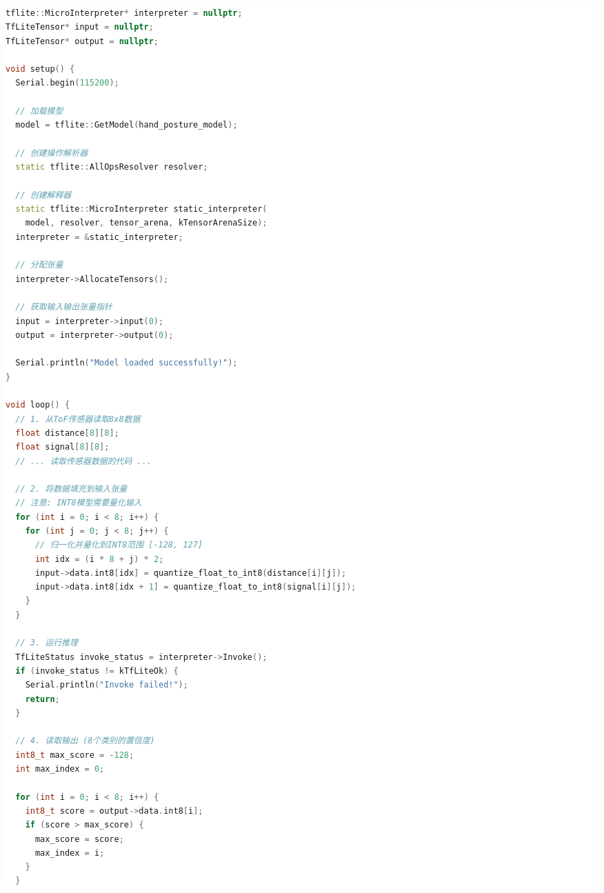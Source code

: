 ```cpp
tflite::MicroInterpreter* interpreter = nullptr;
TfLiteTensor* input = nullptr;
TfLiteTensor* output = nullptr;

void setup() {
  Serial.begin(115200);

  // 加载模型
  model = tflite::GetModel(hand_posture_model);

  // 创建操作解析器
  static tflite::AllOpsResolver resolver;

  // 创建解释器
  static tflite::MicroInterpreter static_interpreter(
    model, resolver, tensor_arena, kTensorArenaSize);
  interpreter = &static_interpreter;

  // 分配张量
  interpreter->AllocateTensors();

  // 获取输入输出张量指针
  input = interpreter->input(0);
  output = interpreter->output(0);

  Serial.println("Model loaded successfully!");
}

void loop() {
  // 1. 从ToF传感器读取8x8数据
  float distance[8][8];
  float signal[8][8];
  // ... 读取传感器数据的代码 ...

  // 2. 将数据填充到输入张量
  // 注意: INT8模型需要量化输入
  for (int i = 0; i < 8; i++) {
    for (int j = 0; j < 8; j++) {
      // 归一化并量化到INT8范围 [-128, 127]
      int idx = (i * 8 + j) * 2;
      input->data.int8[idx] = quantize_float_to_int8(distance[i][j]);
      input->data.int8[idx + 1] = quantize_float_to_int8(signal[i][j]);
    }
  }

  // 3. 运行推理
  TfLiteStatus invoke_status = interpreter->Invoke();
  if (invoke_status != kTfLiteOk) {
    Serial.println("Invoke failed!");
    return;
  }

  // 4. 读取输出 (8个类别的置信度)
  int8_t max_score = -128;
  int max_index = 0;

  for (int i = 0; i < 8; i++) {
    int8_t score = output->data.int8[i];
    if (score > max_score) {
      max_score = score;
      max_index = i;
    }
  }
```